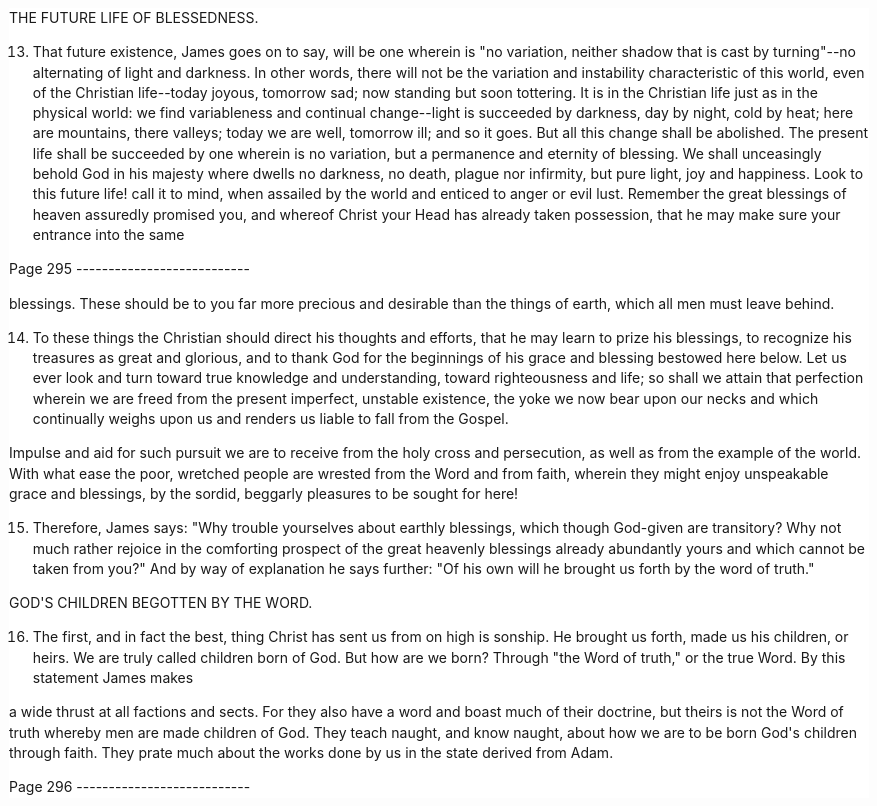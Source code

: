 
THE FUTURE LIFE OF BLESSEDNESS.


13. That future existence, James goes on to say, will be one wherein is "no variation, neither shadow that is cast by turning"--no alternating of light and darkness. In other words, there will not be the variation and instability characteristic of this world, even of the Christian life--today joyous, tomorrow sad; now standing but soon tottering. It is in the Christian life just as in the physical world: we find variableness and continual change--light is succeeded by darkness, day by night, cold by heat; here are mountains, there valleys; today we are well, tomorrow ill; and so it goes. But all this change shall be abolished. The present life shall be succeeded by one wherein is no variation, but a permanence and eternity of blessing. We shall unceasingly behold God in his majesty where dwells no darkness, no death, plague nor infirmity, but pure light, joy and happiness. Look to this future life! call it to mind, when assailed by the world and enticed to anger or evil lust. Remember the great blessings of heaven assuredly promised you, and whereof Christ your Head has already taken possession, that he may make sure your entrance into the same


Page 295 ---------------------------


blessings. These should be to you far more precious and desirable than the things of earth, which all men must leave behind.


14. To these things the Christian should direct his thoughts and efforts, that he may learn to prize his blessings, to recognize his treasures as great and glorious, and to thank God for the beginnings of his grace and blessing bestowed here below. Let us ever look and turn toward true knowledge and understanding, toward righteousness and life; so shall we attain that perfection wherein we are freed from the present imperfect, unstable existence, the yoke we now bear upon our necks and which continually weighs upon us and renders us liable to fall from the Gospel.


Impulse and aid for such pursuit we are to receive from the holy cross and persecution, as well as from the example of the world. With what ease the poor, wretched people are wrested from the Word and from faith, wherein they might enjoy unspeakable grace and blessings, by the sordid, beggarly pleasures to be sought for here!


15. Therefore, James says: "Why trouble yourselves about earthly blessings, which though God-given are transitory? Why not much rather rejoice in the comforting prospect of the great heavenly blessings already abundantly yours and which cannot be taken from you?" And by way of explanation he says further: "Of his own will he brought us forth by the word of truth."


GOD'S CHILDREN BEGOTTEN BY THE WORD.


16. The first, and in fact the best, thing Christ has sent us from on high is sonship. He brought us forth, made us his children, or heirs. We are truly called children born of God. But how are we born? Through "the Word of truth," or the true Word. By this statement James makes

a wide thrust at all factions and sects. For they also have a word and boast much of their doctrine, but theirs is not the Word of truth whereby men are made children of God. They teach naught, and know naught, about how we are to be born God's children through faith. They prate much about the works done by us in the state derived from Adam.


Page 296 ---------------------------

